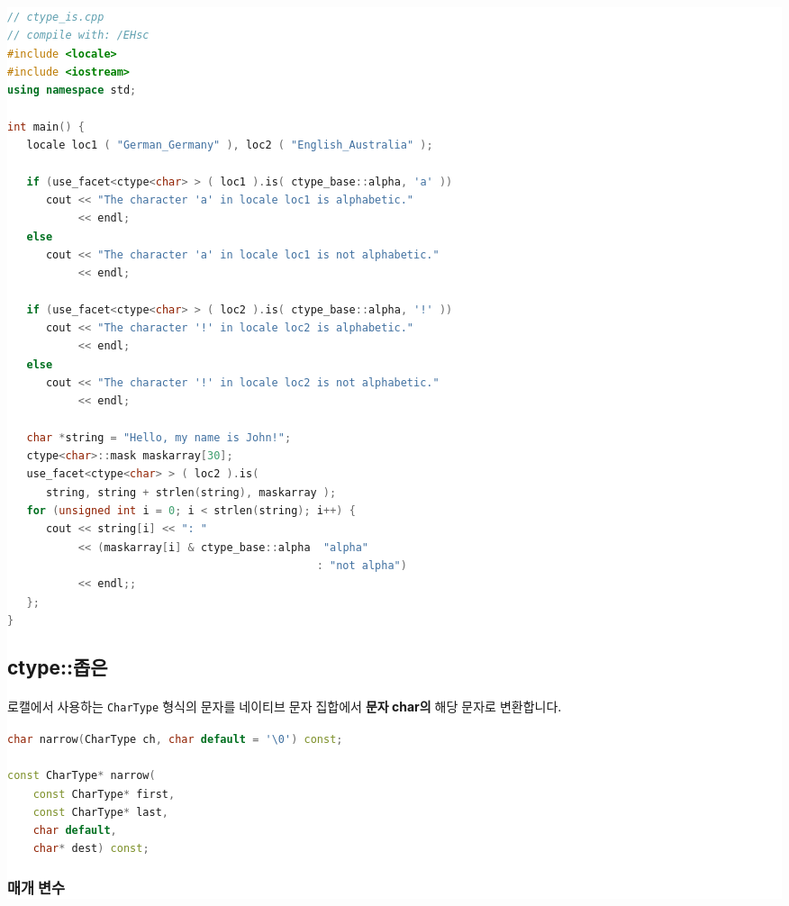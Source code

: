 ```cpp
// ctype_is.cpp
// compile with: /EHsc
#include <locale>
#include <iostream>
using namespace std;

int main() {
   locale loc1 ( "German_Germany" ), loc2 ( "English_Australia" );

   if (use_facet<ctype<char> > ( loc1 ).is( ctype_base::alpha, 'a' ))
      cout << "The character 'a' in locale loc1 is alphabetic."
           << endl;
   else
      cout << "The character 'a' in locale loc1 is not alphabetic."
           << endl;

   if (use_facet<ctype<char> > ( loc2 ).is( ctype_base::alpha, '!' ))
      cout << "The character '!' in locale loc2 is alphabetic."
           << endl;
   else
      cout << "The character '!' in locale loc2 is not alphabetic."
           << endl;

   char *string = "Hello, my name is John!";
   ctype<char>::mask maskarray[30];
   use_facet<ctype<char> > ( loc2 ).is(
      string, string + strlen(string), maskarray );
   for (unsigned int i = 0; i < strlen(string); i++) {
      cout << string[i] << ": "
           << (maskarray[i] & ctype_base::alpha  "alpha"
                                                : "not alpha")
           << endl;;
   };
}
```

## <a name="ctypenarrow"></a><a name="narrow"></a>ctype::좁은

로캘에서 사용하는 `CharType` 형식의 문자를 네이티브 문자 집합에서 **문자 char의** 해당 문자로 변환합니다.

```cpp
char narrow(CharType ch, char default = '\0') const;

const CharType* narrow(
    const CharType* first,
    const CharType* last,
    char default,
    char* dest) const;
```

### <a name="parameters"></a>매개 변수
